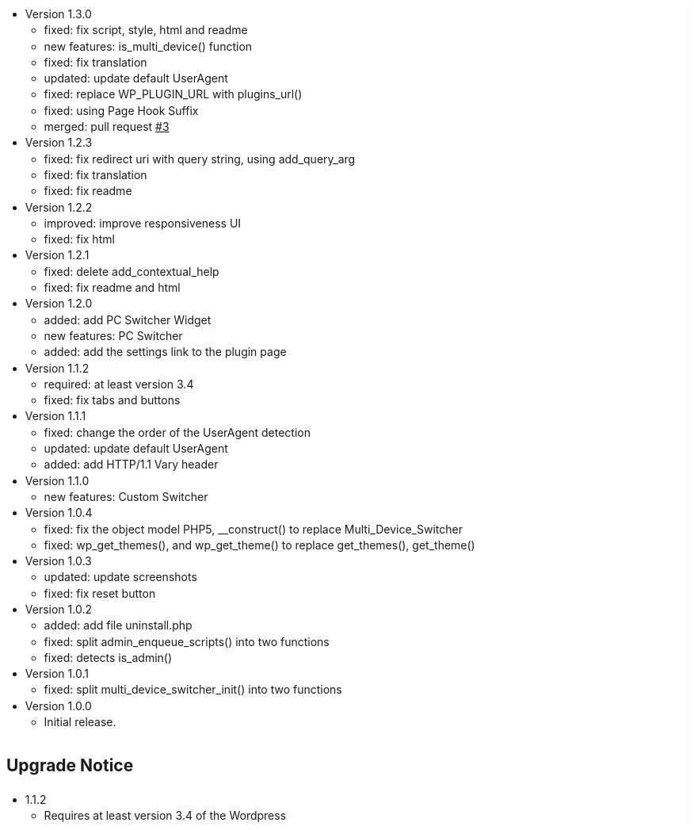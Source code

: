 * Version 1.3.0
	* fixed: fix script, style, html and readme
	* new features: is_multi_device() function
	* fixed: fix translation
	* updated: update default UserAgent
	* fixed: replace WP_PLUGIN_URL with plugins_url()
	* fixed: using Page Hook Suffix
	* merged: pull request [#3](https://github.com/thingsym/multi-device-switcher/pull/3)
* Version 1.2.3
	* fixed: fix redirect uri with query string, using add_query_arg
	* fixed: fix translation
	* fixed: fix readme
* Version 1.2.2
	* improved: improve responsiveness UI
	* fixed: fix html
* Version 1.2.1
	* fixed: delete add_contextual_help
	* fixed: fix readme and html
* Version 1.2.0
	* added: add PC Switcher Widget
	* new features: PC Switcher
	* added: add the settings link to the plugin page
* Version 1.1.2
	* required: at least version 3.4
	* fixed: fix tabs and buttons
* Version 1.1.1
	* fixed: change the order of the UserAgent detection
	* updated: update default UserAgent
	* added: add HTTP/1.1 Vary header
* Version 1.1.0
	* new features: Custom Switcher
* Version 1.0.4
	* fixed: fix the object model PHP5, __construct() to replace Multi_Device_Switcher
	* fixed: wp_get_themes(), and wp_get_theme() to replace get_themes(), get_theme()
* Version 1.0.3
	* updated: update screenshots
	* fixed: fix reset button
* Version 1.0.2
	* added: add file uninstall.php
	* fixed: split admin_enqueue_scripts() into two functions
	* fixed: detects is_admin()
* Version 1.0.1
	* fixed: split multi_device_switcher_init() into two functions
* Version 1.0.0
	* Initial release.

## Upgrade Notice

* 1.1.2
	* Requires at least version 3.4 of the Wordpress
